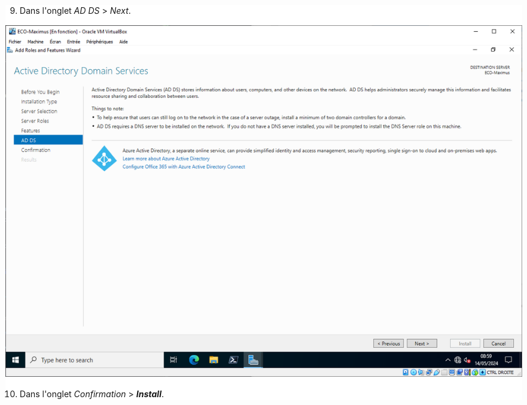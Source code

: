 9. Dans l'onglet *AD DS* > *Next*.

![AD](/ressource/S09/maximus/Maximus_AD_09.PNG)

10. Dans l'onglet *Confirmation* > **_Install_**.
